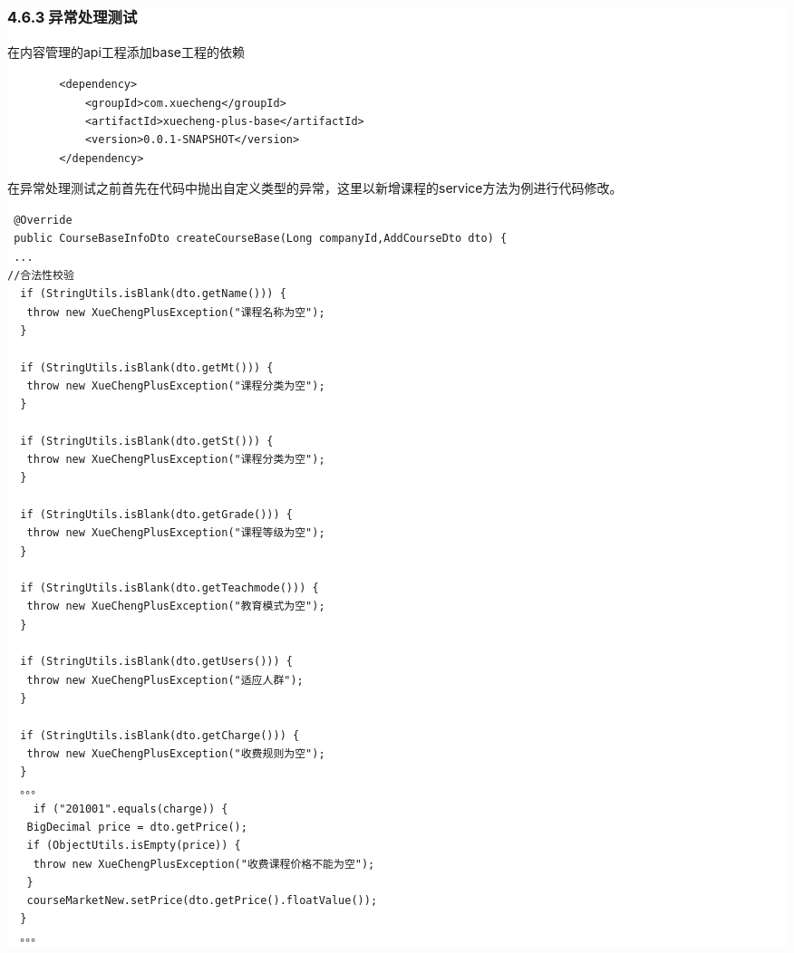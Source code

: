 






### 4.6.3 异常处理测试

在内容管理的api工程添加base工程的依赖

```
        <dependency>
            <groupId>com.xuecheng</groupId>
            <artifactId>xuecheng-plus-base</artifactId>
            <version>0.0.1-SNAPSHOT</version>
        </dependency>
```

在异常处理测试之前首先在代码中抛出自定义类型的异常，这里以新增课程的service方法为例进行代码修改。

```
 @Override
 public CourseBaseInfoDto createCourseBase(Long companyId,AddCourseDto dto) {
 ...
//合法性校验
  if (StringUtils.isBlank(dto.getName())) {
   throw new XueChengPlusException("课程名称为空");
  }

  if (StringUtils.isBlank(dto.getMt())) {
   throw new XueChengPlusException("课程分类为空");
  }

  if (StringUtils.isBlank(dto.getSt())) {
   throw new XueChengPlusException("课程分类为空");
  }

  if (StringUtils.isBlank(dto.getGrade())) {
   throw new XueChengPlusException("课程等级为空");
  }

  if (StringUtils.isBlank(dto.getTeachmode())) {
   throw new XueChengPlusException("教育模式为空");
  }

  if (StringUtils.isBlank(dto.getUsers())) {
   throw new XueChengPlusException("适应人群");
  }

  if (StringUtils.isBlank(dto.getCharge())) {
   throw new XueChengPlusException("收费规则为空");
  }
  。。。
    if ("201001".equals(charge)) {
   BigDecimal price = dto.getPrice();
   if (ObjectUtils.isEmpty(price)) {
    throw new XueChengPlusException("收费课程价格不能为空");
   }
   courseMarketNew.setPrice(dto.getPrice().floatValue());
  }
  。。。
```
